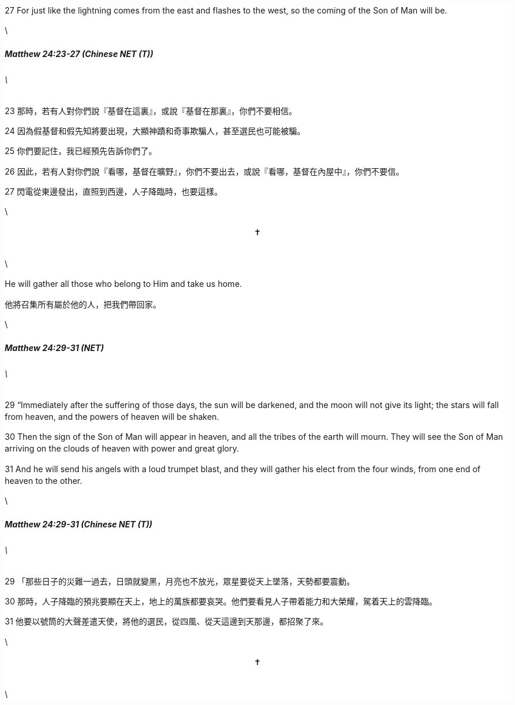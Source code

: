 27 For just like the lightning comes from the east and flashes to the west, so the coming of the Son of Man will be.

\

##### _Matthew 24:23-27 (Chinese NET (T))_

###### \

23 那時，若有人對你們說『基督在這裏』，或說『基督在那裏』，你們不要相信。

24 因為假基督和假先知將要出現，大顯神蹟和奇事欺騙人，甚至選民也可能被騙。

25 你們要記住，我已經預先告訴你們了。

26 因此，若有人對你們說『看哪，基督在曠野』，你們不要出去，或說『看哪，基督在內屋中』，你們不要信。

27 閃電從東邊發出，直照到西邊，人子降臨時，也要這樣。

\

<center>✝️</center>

\
\

He will gather all those who belong to Him and take us home. 

他將召集所有屬於他的人，把我們帶回家。

\

##### _Matthew 24:29-31 (NET)_

###### \

29 “Immediately after the suffering of those days, the sun will be darkened, and the moon will not give its light; the stars will fall from heaven, and the powers of heaven will be shaken.

30 Then the sign of the Son of Man will appear in heaven, and all the tribes of the earth will mourn. They will see the Son of Man arriving on the clouds of heaven with power and great glory.

31 And he will send his angels with a loud trumpet blast, and they will gather his elect from the four winds, from one end of heaven to the other.

\

##### _Matthew 24:29-31 (Chinese NET (T))_

###### \

29 「那些日子的災難一過去，日頭就變黑，月亮也不放光，眾星要從天上墜落，天勢都要震動。

30 那時，人子降臨的預兆要顯在天上，地上的萬族都要哀哭。他們要看見人子帶着能力和大榮耀，駕着天上的雲降臨。

31 他要以號筒的大聲差遣天使，將他的選民，從四風、從天這邊到天那邊，都招聚了來。

\

<center>✝️</center>

\
\
